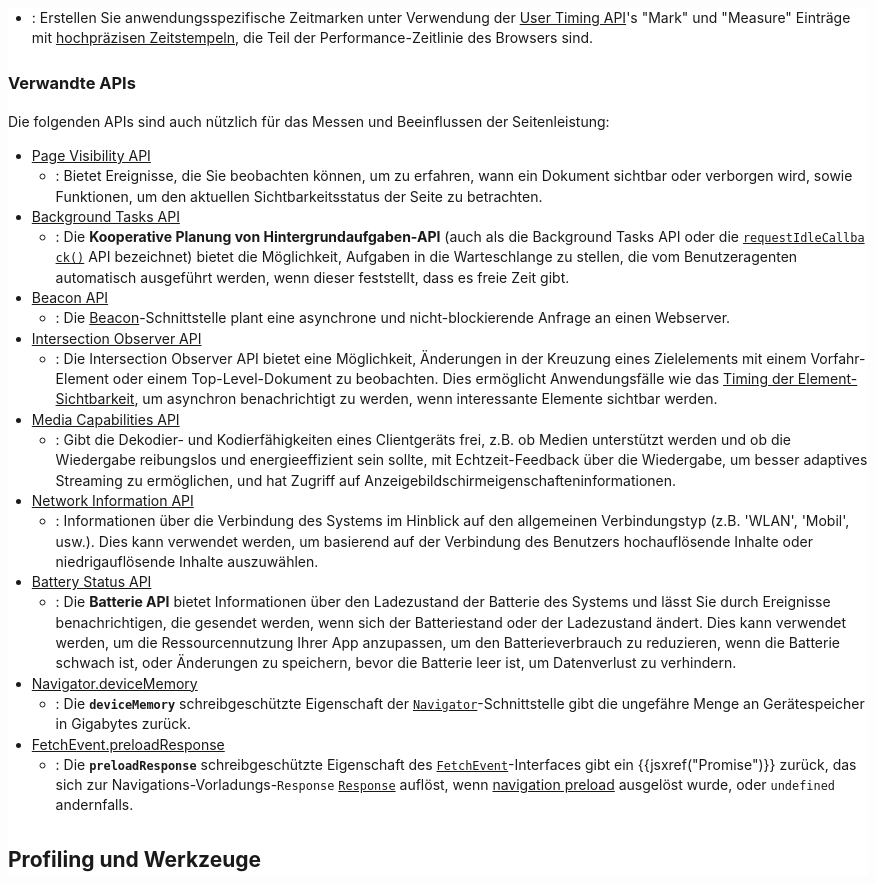   - : Erstellen Sie anwendungsspezifische Zeitmarken unter Verwendung der [User Timing API](/de/docs/Web/API/Performance_API/User_timing)'s "Mark" und "Measure" Einträge mit [hochpräzisen Zeitstempeln](/de/docs/Web/API/DOMHighResTimeStamp), die Teil der Performance-Zeitlinie des Browsers sind.

### Verwandte APIs

Die folgenden APIs sind auch nützlich für das Messen und Beeinflussen der Seitenleistung:

- [Page Visibility API](/de/docs/Web/API/Page_Visibility_API)
  - : Bietet Ereignisse, die Sie beobachten können, um zu erfahren, wann ein Dokument sichtbar oder verborgen wird, sowie Funktionen, um den aktuellen Sichtbarkeitsstatus der Seite zu betrachten.
- [Background Tasks API](/de/docs/Web/API/Background_Tasks_API)
  - : Die **Kooperative Planung von Hintergrundaufgaben-API** (auch als die Background Tasks API oder die [`requestIdleCallback()`](/de/docs/Web/API/Window/requestIdleCallback) API bezeichnet) bietet die Möglichkeit, Aufgaben in die Warteschlange zu stellen, die vom Benutzeragenten automatisch ausgeführt werden, wenn dieser feststellt, dass es freie Zeit gibt.
- [Beacon API](/de/docs/Web/API/Beacon_API)
  - : Die [Beacon](/de/docs/Web/API/Beacon_API)-Schnittstelle plant eine asynchrone und nicht-blockierende Anfrage an einen Webserver.
- [Intersection Observer API](/de/docs/Web/API/Intersection_Observer_API)
  - : Die Intersection Observer API bietet eine Möglichkeit, Änderungen in der Kreuzung eines Zielelements mit einem Vorfahr-Element oder einem Top-Level-Dokument zu beobachten. Dies ermöglicht Anwendungsfälle wie das [Timing der Element-Sichtbarkeit](/de/docs/Web/API/Intersection_Observer_API/Timing_element_visibility), um asynchron benachrichtigt zu werden, wenn interessante Elemente sichtbar werden.
- [Media Capabilities API](/de/docs/Web/API/Media_Capabilities_API/Using_the_Media_Capabilities_API)
  - : Gibt die Dekodier- und Kodierfähigkeiten eines Clientgeräts frei, z.B. ob Medien unterstützt werden und ob die Wiedergabe reibungslos und energieeffizient sein sollte, mit Echtzeit-Feedback über die Wiedergabe, um besser adaptives Streaming zu ermöglichen, und hat Zugriff auf Anzeigebildschirmeigenschafteninformationen.
- [Network Information API](/de/docs/Web/API/Network_Information_API)
  - : Informationen über die Verbindung des Systems im Hinblick auf den allgemeinen Verbindungstyp (z.B. 'WLAN', 'Mobil', usw.). Dies kann verwendet werden, um basierend auf der Verbindung des Benutzers hochauflösende Inhalte oder niedrigauflösende Inhalte auszuwählen.
- [Battery Status API](/de/docs/Web/API/Battery_Status_API)
  - : Die **Batterie API** bietet Informationen über den Ladezustand der Batterie des Systems und lässt Sie durch Ereignisse benachrichtigen, die gesendet werden, wenn sich der Batteriestand oder der Ladezustand ändert. Dies kann verwendet werden, um die Ressourcennutzung Ihrer App anzupassen, um den Batterieverbrauch zu reduzieren, wenn die Batterie schwach ist, oder Änderungen zu speichern, bevor die Batterie leer ist, um Datenverlust zu verhindern.
- [Navigator.deviceMemory](/de/docs/Web/API/Navigator/deviceMemory)
  - : Die **`deviceMemory`** schreibgeschützte Eigenschaft der [`Navigator`](/de/docs/Web/API/Navigator)-Schnittstelle gibt die ungefähre Menge an Gerätespeicher in Gigabytes zurück.
- [FetchEvent.preloadResponse](/de/docs/Web/API/FetchEvent/preloadResponse)
  - : Die **`preloadResponse`** schreibgeschützte Eigenschaft des [`FetchEvent`](/de/docs/Web/API/FetchEvent)-Interfaces gibt ein {{jsxref("Promise")}} zurück, das sich zur Navigations-Vorladungs-`Response` [`Response`](/de/docs/Web/API/Response) auflöst, wenn [navigation preload](/de/docs/Web/API/NavigationPreloadManager) ausgelöst wurde, oder `undefined` andernfalls.

## Profiling und Werkzeuge

